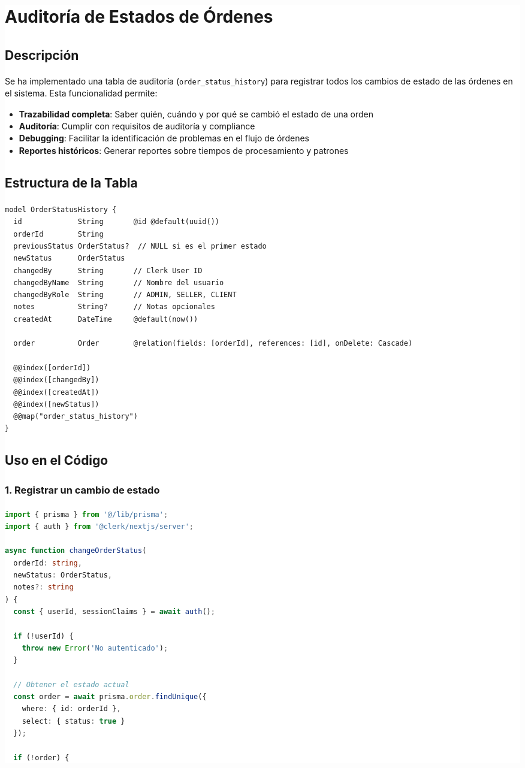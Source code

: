 # Auditoría de Estados de Órdenes

## Descripción

Se ha implementado una tabla de auditoría (`order_status_history`) para registrar todos los cambios de estado de las órdenes en el sistema. Esta funcionalidad permite:

- **Trazabilidad completa**: Saber quién, cuándo y por qué se cambió el estado de una orden
- **Auditoría**: Cumplir con requisitos de auditoría y compliance
- **Debugging**: Facilitar la identificación de problemas en el flujo de órdenes
- **Reportes históricos**: Generar reportes sobre tiempos de procesamiento y patrones

## Estructura de la Tabla

```prisma
model OrderStatusHistory {
  id             String       @id @default(uuid())
  orderId        String
  previousStatus OrderStatus?  // NULL si es el primer estado
  newStatus      OrderStatus
  changedBy      String       // Clerk User ID
  changedByName  String       // Nombre del usuario
  changedByRole  String       // ADMIN, SELLER, CLIENT
  notes          String?      // Notas opcionales
  createdAt      DateTime     @default(now())
  
  order          Order        @relation(fields: [orderId], references: [id], onDelete: Cascade)

  @@index([orderId])
  @@index([changedBy])
  @@index([createdAt])
  @@index([newStatus])
  @@map("order_status_history")
}
```

## Uso en el Código

### 1. Registrar un cambio de estado

```typescript
import { prisma } from '@/lib/prisma';
import { auth } from '@clerk/nextjs/server';

async function changeOrderStatus(
  orderId: string, 
  newStatus: OrderStatus, 
  notes?: string
) {
  const { userId, sessionClaims } = await auth();
  
  if (!userId) {
    throw new Error('No autenticado');
  }

  // Obtener el estado actual
  const order = await prisma.order.findUnique({
    where: { id: orderId },
    select: { status: true }
  });

  if (!order) {
```
